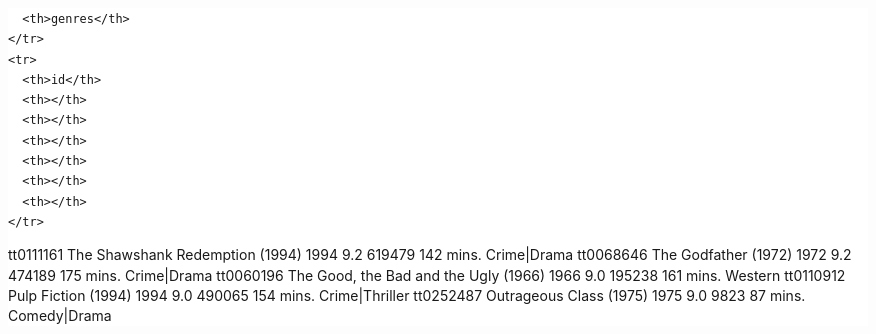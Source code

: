      <th>genres</th>
    </tr>
    <tr>
      <th>id</th>
      <th></th>
      <th></th>
      <th></th>
      <th></th>
      <th></th>
      <th></th>
    </tr>
  </thead>
  <tbody>
    <tr>
      <th>tt0111161</th>
      <td>The Shawshank Redemption (1994)</td>
      <td>1994</td>
      <td>9.2</td>
      <td>619479</td>
      <td>142 mins.</td>
      <td>Crime|Drama</td>
    </tr>
    <tr>
      <th>tt0068646</th>
      <td>The Godfather (1972)</td>
      <td>1972</td>
      <td>9.2</td>
      <td>474189</td>
      <td>175 mins.</td>
      <td>Crime|Drama</td>
    </tr>
    <tr>
      <th>tt0060196</th>
      <td>The Good, the Bad and the Ugly (1966)</td>
      <td>1966</td>
      <td>9.0</td>
      <td>195238</td>
      <td>161 mins.</td>
      <td>Western</td>
    </tr>
    <tr>
      <th>tt0110912</th>
      <td>Pulp Fiction (1994)</td>
      <td>1994</td>
      <td>9.0</td>
      <td>490065</td>
      <td>154 mins.</td>
      <td>Crime|Thriller</td>
    </tr>
    <tr>
      <th>tt0252487</th>
      <td>Outrageous Class (1975)</td>
      <td>1975</td>
      <td>9.0</td>
      <td>9823</td>
      <td>87 mins.</td>
      <td>Comedy|Drama</td>
    </tr>
  </tbody>
</table>
</div>
